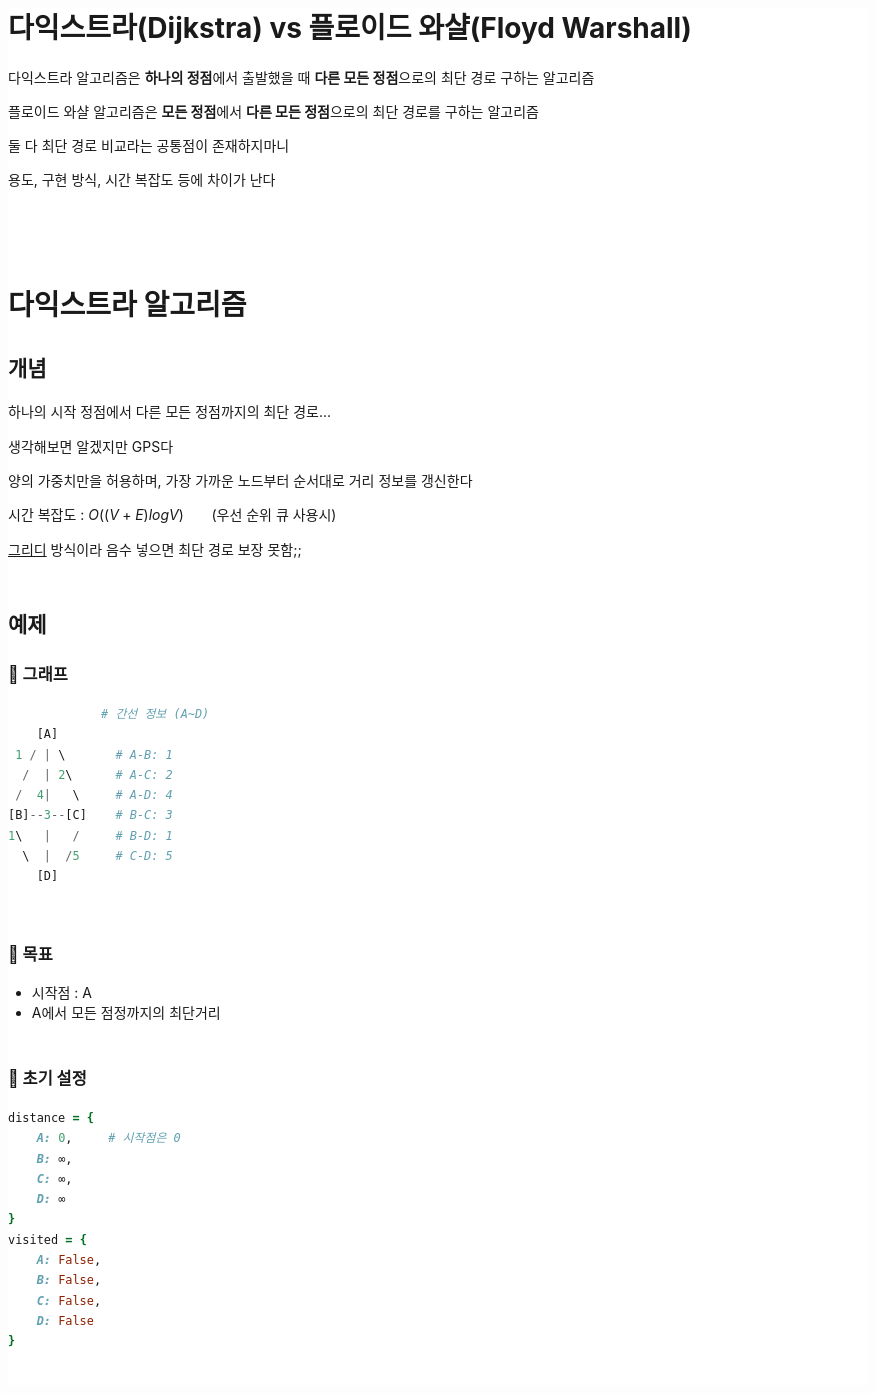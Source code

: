 
# 다익스트라(Dijkstra) vs 플로이드 와샬(Floyd Warshall)
다익스트라 알고리즘은 **하나의 정점**에서 출발했을 때 **다른 모든 정점**으로의 최단 경로 구하는 알고리즘

플로이드 와샬 알고리즘은 **모든 정점**에서 **다른 모든 정점**으로의 최단 경로를 구하는 알고리즘

둘 다 최단 경로 비교라는 공통점이 존재하지마니

용도, 구현 방식, 시간 복잡도 등에 차이가 난다

<br><br>

# 다익스트라 알고리즘

## 개념
하나의 시작 정점에서 다른 모든 정점까지의 최단 경로...

생각해보면 알겠지만 GPS다

양의 가중치만을 허용하며, 가장 가까운 노드부터 순서대로 거리 정보를 갱신한다

시간 복잡도 : $O((V + E) log V)$ &#160; &#160; &#160; (우선 순위 큐 사용시)

[그리디](/wiki/learn/TIL_0718.md#그리디-알고리즘) 방식이라 음수 넣으면 최단 경로 보장 못함;;
<br><br>

## 예제

### 🔷 그래프
```py
             # 간선 정보 (A~D)
    [A]        
 1 / | \       # A-B: 1
  /  | 2\      # A-C: 2
 /  4|   \     # A-D: 4
[B]--3--[C]    # B-C: 3
1\   |   /     # B-D: 1
  \  |  /5     # C-D: 5
    [D]        
```
<br>

### 🔷 목표
- 시작점 : A
- A에서 모든 점정까지의 최단거리
<br><br>

### 🔷 초기 설정
```ruby
distance = {
    A: 0,     # 시작점은 0
    B: ∞,
    C: ∞,
    D: ∞
}
visited = {
    A: False,
    B: False,
    C: False,
    D: False
}
```
<br>
